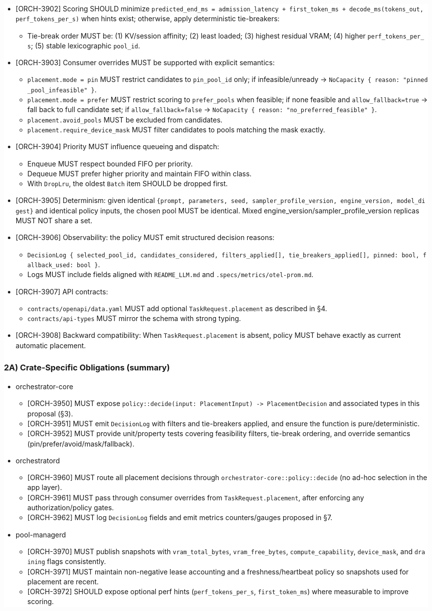 - [ORCH-3902] Scoring SHOULD minimize `predicted_end_ms = admission_latency + first_token_ms + decode_ms(tokens_out, perf_tokens_per_s)` when hints exist; otherwise, apply deterministic tie-breakers:
  - Tie-break order MUST be: (1) KV/session affinity; (2) least loaded; (3) highest residual VRAM; (4) higher `perf_tokens_per_s`; (5) stable lexicographic `pool_id`.

- [ORCH-3903] Consumer overrides MUST be supported with explicit semantics:
  - `placement.mode = pin` MUST restrict candidates to `pin_pool_id` only; if infeasible/unready → `NoCapacity { reason: "pinned_pool_infeasible" }`.
  - `placement.mode = prefer` MUST restrict scoring to `prefer_pools` when feasible; if none feasible and `allow_fallback=true` → fall back to full candidate set; if `allow_fallback=false` → `NoCapacity { reason: "no_preferred_feasible" }`.
  - `placement.avoid_pools` MUST be excluded from candidates.
  - `placement.require_device_mask` MUST filter candidates to pools matching the mask exactly.

- [ORCH-3904] Priority MUST influence queueing and dispatch:
  - Enqueue MUST respect bounded FIFO per priority.
  - Dequeue MUST prefer higher priority and maintain FIFO within class.
  - With `DropLru`, the oldest `Batch` item SHOULD be dropped first.

- [ORCH-3905] Determinism: given identical `{prompt, parameters, seed, sampler_profile_version, engine_version, model_digest}` and identical policy inputs, the chosen pool MUST be identical. Mixed engine_version/sampler_profile_version replicas MUST NOT share a set.

- [ORCH-3906] Observability: the policy MUST emit structured decision reasons:
  - `DecisionLog { selected_pool_id, candidates_considered, filters_applied[], tie_breakers_applied[], pinned: bool, fallback_used: bool }`.
  - Logs MUST include fields aligned with `README_LLM.md` and `.specs/metrics/otel-prom.md`.

- [ORCH-3907] API contracts:
  - `contracts/openapi/data.yaml` MUST add optional `TaskRequest.placement` as described in §4.
  - `contracts/api-types` MUST mirror the schema with strong typing.

- [ORCH-3908] Backward compatibility: When `TaskRequest.placement` is absent, policy MUST behave exactly as current automatic placement.
 
### 2A) Crate-Specific Obligations (summary)

- orchestrator-core
  - [ORCH-3950] MUST expose `policy::decide(input: PlacementInput) -> PlacementDecision` and associated types in this proposal (§3).
  - [ORCH-3951] MUST emit `DecisionLog` with filters and tie-breakers applied, and ensure the function is pure/deterministic.
  - [ORCH-3952] MUST provide unit/property tests covering feasibility filters, tie-break ordering, and override semantics (pin/prefer/avoid/mask/fallback).

- orchestratord
  - [ORCH-3960] MUST route all placement decisions through `orchestrator-core::policy::decide` (no ad-hoc selection in the app layer).
  - [ORCH-3961] MUST pass through consumer overrides from `TaskRequest.placement`, after enforcing any authorization/policy gates.
  - [ORCH-3962] MUST log `DecisionLog` fields and emit metrics counters/gauges proposed in §7.

- pool-managerd
  - [ORCH-3970] MUST publish snapshots with `vram_total_bytes`, `vram_free_bytes`, `compute_capability`, `device_mask`, and `draining` flags consistently.
  - [ORCH-3971] MUST maintain non-negative lease accounting and a freshness/heartbeat policy so snapshots used for placement are recent.
  - [ORCH-3972] SHOULD expose optional perf hints (`perf_tokens_per_s`, `first_token_ms`) where measurable to improve scoring.
